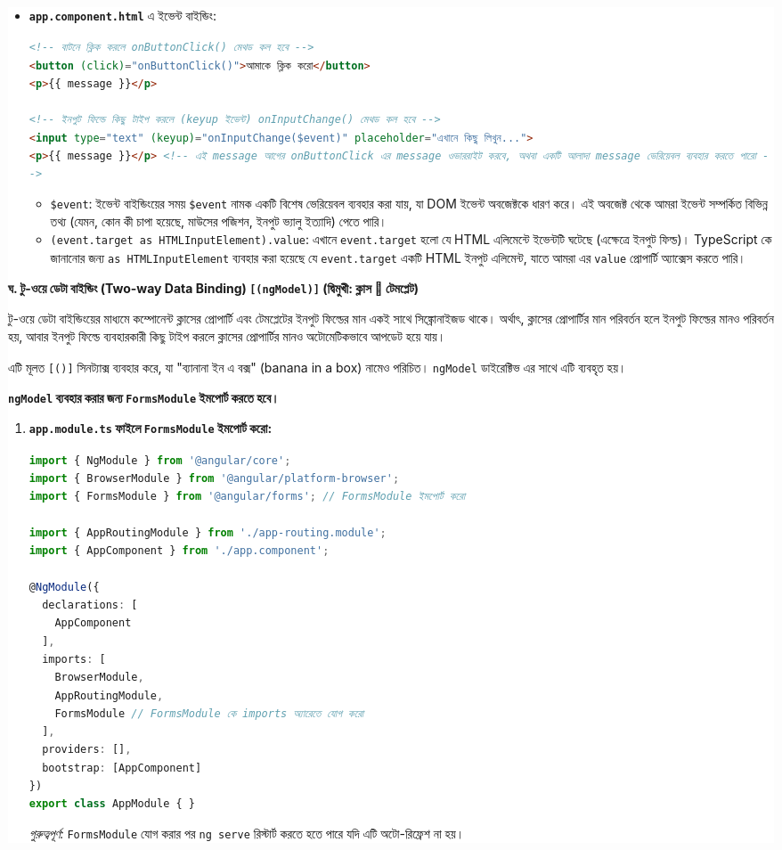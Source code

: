 *   **`app.component.html`** এ ইভেন্ট বাইন্ডিং:
    ```html
    <!-- বাটনে ক্লিক করলে onButtonClick() মেথড কল হবে -->
    <button (click)="onButtonClick()">আমাকে ক্লিক করো</button>
    <p>{{ message }}</p>

    <!-- ইনপুট ফিল্ডে কিছু টাইপ করলে (keyup ইভেন্ট) onInputChange() মেথড কল হবে -->
    <input type="text" (keyup)="onInputChange($event)" placeholder="এখানে কিছু লিখুন...">
    <p>{{ message }}</p> <!-- এই message আগের onButtonClick এর message ওভাররাইট করবে, অথবা একটি আলাদা message ভেরিয়েবল ব্যবহার করতে পারো -->
    ```
    *   `$event`: ইভেন্ট বাইন্ডিংয়ের সময় `$event` নামক একটি বিশেষ ভেরিয়েবল ব্যবহার করা যায়, যা DOM ইভেন্ট অবজেক্টকে ধারণ করে। এই অবজেক্ট থেকে আমরা ইভেন্ট সম্পর্কিত বিভিন্ন তথ্য (যেমন, কোন কী চাপা হয়েছে, মাউসের পজিশন, ইনপুট ভ্যালু ইত্যাদি) পেতে পারি।
    *   `(event.target as HTMLInputElement).value`: এখানে `event.target` হলো যে HTML এলিমেন্টে ইভেন্টটি ঘটেছে (এক্ষেত্রে ইনপুট ফিল্ড)। TypeScript কে জানানোর জন্য `as HTMLInputElement` ব্যবহার করা হয়েছে যে `event.target` একটি HTML ইনপুট এলিমেন্ট, যাতে আমরা এর `value` প্রোপার্টি অ্যাক্সেস করতে পারি।

**ঘ. টু-ওয়ে ডেটা বাইন্ডিং (Two-way Data Binding) `[(ngModel)]` (দ্বিমুখী: ক্লাস 🔁 টেমপ্লেট)**

টু-ওয়ে ডেটা বাইন্ডিংয়ের মাধ্যমে কম্পোনেন্ট ক্লাসের প্রোপার্টি এবং টেমপ্লেটের ইনপুট ফিল্ডের মান একই সাথে সিঙ্ক্রোনাইজড থাকে। অর্থাৎ, ক্লাসের প্রোপার্টির মান পরিবর্তন হলে ইনপুট ফিল্ডের মানও পরিবর্তন হয়, আবার ইনপুট ফিল্ডে ব্যবহারকারী কিছু টাইপ করলে ক্লাসের প্রোপার্টির মানও অটোমেটিকভাবে আপডেট হয়ে যায়।

এটি মূলত `[()]` সিনট্যাক্স ব্যবহার করে, যা "ব্যানানা ইন এ বক্স" (banana in a box) নামেও পরিচিত। `ngModel` ডাইরেক্টিভ এর সাথে এটি ব্যবহৃত হয়।

**`ngModel` ব্যবহার করার জন্য `FormsModule` ইমপোর্ট করতে হবে।**

1.  **`app.module.ts` ফাইলে `FormsModule` ইমপোর্ট করো:**
    ```typescript
    import { NgModule } from '@angular/core';
    import { BrowserModule } from '@angular/platform-browser';
    import { FormsModule } from '@angular/forms'; // FormsModule ইমপোর্ট করো

    import { AppRoutingModule } from './app-routing.module';
    import { AppComponent } from './app.component';

    @NgModule({
      declarations: [
        AppComponent
      ],
      imports: [
        BrowserModule,
        AppRoutingModule,
        FormsModule // FormsModule কে imports অ্যারেতে যোগ করো
      ],
      providers: [],
      bootstrap: [AppComponent]
    })
    export class AppModule { }
    ```
    *গুরুত্বপূর্ণ:* `FormsModule` যোগ করার পর `ng serve` রিস্টার্ট করতে হতে পারে যদি এটি অটো-রিফ্রেশ না হয়।
